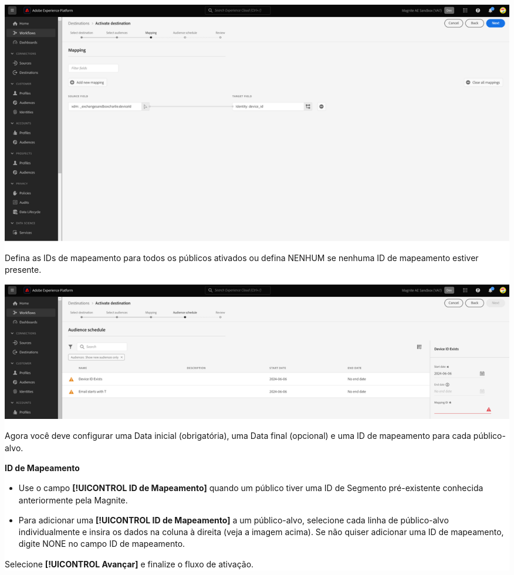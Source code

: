 ![Mapear os campos de dados desejados para o campo device_ID](../../assets/catalog/advertising/magnite/destination-realtime-active-audience-field-mapping.png)

Defina as IDs de mapeamento para todos os públicos ativados ou defina NENHUM se nenhuma ID de mapeamento estiver presente.

![Defina as IDs de Mapeamento para todos os públicos ativados ou defina NENHUM se nenhuma ID de Mapeamento estiver presente](../../assets/catalog/advertising/magnite/destination-realtime-active-audience-mappingid.png)

Agora você deve configurar uma Data inicial (obrigatória), uma Data final (opcional) e uma ID de mapeamento para cada público-alvo.

**ID de Mapeamento**

* Use o campo **[!UICONTROL ID de Mapeamento]** quando um público tiver uma ID de Segmento pré-existente conhecida anteriormente pela Magnite.

* Para adicionar uma **[!UICONTROL ID de Mapeamento]** a um público-alvo, selecione cada linha de público-alvo individualmente e insira os dados na coluna à direita (veja a imagem acima). Se não quiser adicionar uma ID de mapeamento, digite NONE no campo ID de mapeamento.

Selecione **[!UICONTROL Avançar]** e finalize o fluxo de ativação.
